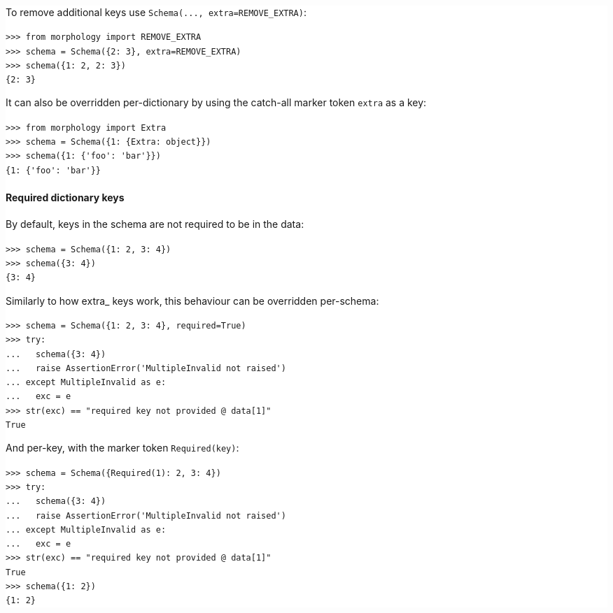 To remove additional keys use
`Schema(..., extra=REMOVE_EXTRA)`:

```pycon
>>> from morphology import REMOVE_EXTRA
>>> schema = Schema({2: 3}, extra=REMOVE_EXTRA)
>>> schema({1: 2, 2: 3})
{2: 3}

```

It can also be overridden per-dictionary by using the catch-all marker
token `extra` as a key:

```pycon
>>> from morphology import Extra
>>> schema = Schema({1: {Extra: object}})
>>> schema({1: {'foo': 'bar'}})
{1: {'foo': 'bar'}}

```

#### Required dictionary keys

By default, keys in the schema are not required to be in the data:

```pycon
>>> schema = Schema({1: 2, 3: 4})
>>> schema({3: 4})
{3: 4}

```

Similarly to how extra\_ keys work, this behaviour can be overridden
per-schema:

```pycon
>>> schema = Schema({1: 2, 3: 4}, required=True)
>>> try:
...   schema({3: 4})
...   raise AssertionError('MultipleInvalid not raised')
... except MultipleInvalid as e:
...   exc = e
>>> str(exc) == "required key not provided @ data[1]"
True

```

And per-key, with the marker token `Required(key)`:

```pycon
>>> schema = Schema({Required(1): 2, 3: 4})
>>> try:
...   schema({3: 4})
...   raise AssertionError('MultipleInvalid not raised')
... except MultipleInvalid as e:
...   exc = e
>>> str(exc) == "required key not provided @ data[1]"
True
>>> schema({1: 2})
{1: 2}

```

